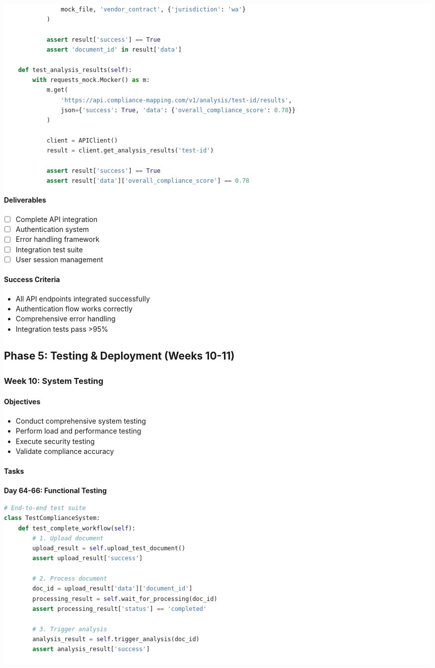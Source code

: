 ```python
                mock_file, 'vendor_contract', {'jurisdiction': 'wa'}
            )
            
            assert result['success'] == True
            assert 'document_id' in result['data']
    
    def test_analysis_results(self):
        with requests_mock.Mocker() as m:
            m.get(
                'https://api.compliance-mapping.com/v1/analysis/test-id/results',
                json={'success': True, 'data': {'overall_compliance_score': 0.78}}
            )
            
            client = APIClient()
            result = client.get_analysis_results('test-id')
            
            assert result['success'] == True
            assert result['data']['overall_compliance_score'] == 0.78
```

#### Deliverables
- [ ] Complete API integration
- [ ] Authentication system
- [ ] Error handling framework
- [ ] Integration test suite
- [ ] User session management

#### Success Criteria
- All API endpoints integrated successfully
- Authentication flow works correctly
- Comprehensive error handling
- Integration tests pass >95%

## Phase 5: Testing & Deployment (Weeks 10-11)

### Week 10: System Testing

#### Objectives
- Conduct comprehensive system testing
- Perform load and performance testing
- Execute security testing
- Validate compliance accuracy

#### Tasks

**Day 64-66: Functional Testing**
```python
# End-to-end test suite
class TestComplianceSystem:
    def test_complete_workflow(self):
        # 1. Upload document
        upload_result = self.upload_test_document()
        assert upload_result['success']
        
        # 2. Process document
        doc_id = upload_result['data']['document_id']
        processing_result = self.wait_for_processing(doc_id)
        assert processing_result['status'] == 'completed'
        
        # 3. Trigger analysis
        analysis_result = self.trigger_analysis(doc_id)
        assert analysis_result['success']
        
```